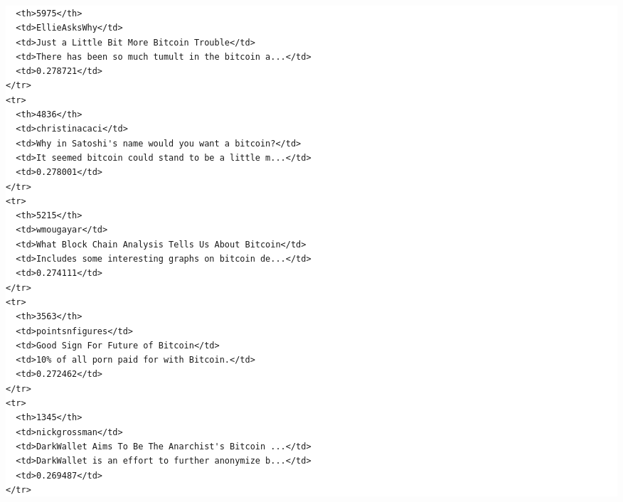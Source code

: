       <th>5975</th>
      <td>EllieAsksWhy</td>
      <td>Just a Little Bit More Bitcoin Trouble</td>
      <td>There has been so much tumult in the bitcoin a...</td>
      <td>0.278721</td>
    </tr>
    <tr>
      <th>4836</th>
      <td>christinacaci</td>
      <td>Why in Satoshi's name would you want a bitcoin?</td>
      <td>It seemed bitcoin could stand to be a little m...</td>
      <td>0.278001</td>
    </tr>
    <tr>
      <th>5215</th>
      <td>wmougayar</td>
      <td>What Block Chain Analysis Tells Us About Bitcoin</td>
      <td>Includes some interesting graphs on bitcoin de...</td>
      <td>0.274111</td>
    </tr>
    <tr>
      <th>3563</th>
      <td>pointsnfigures</td>
      <td>Good Sign For Future of Bitcoin</td>
      <td>10% of all porn paid for with Bitcoin.</td>
      <td>0.272462</td>
    </tr>
    <tr>
      <th>1345</th>
      <td>nickgrossman</td>
      <td>DarkWallet Aims To Be The Anarchist's Bitcoin ...</td>
      <td>DarkWallet is an effort to further anonymize b...</td>
      <td>0.269487</td>
    </tr>
  </tbody>
</table>
</div>




```

```


```

```
